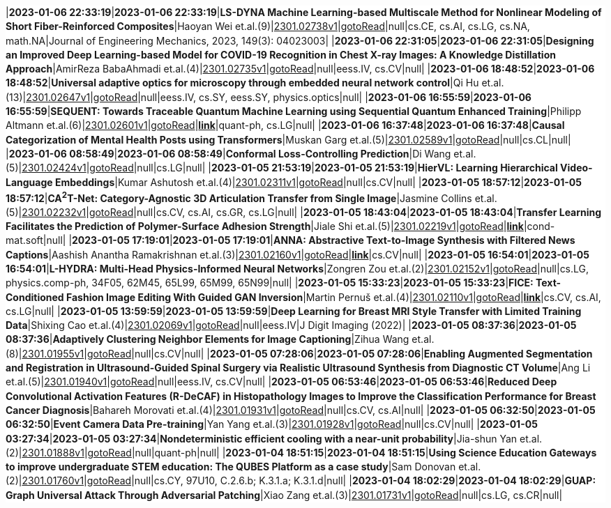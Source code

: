 |**2023-01-06 22:33:19**|**2023-01-06 22:33:19**|**LS-DYNA Machine Learning-based Multiscale Method for Nonlinear Modeling   of Short Fiber-Reinforced Composites**|Haoyan Wei et.al.(9)|[2301.02738v1](http://arxiv.org/abs/2301.02738v1)|[gotoRead](http://arxiv.org/pdf/2301.02738v1)|null|cs.CE, cs.AI, cs.LG, cs.NA, math.NA|Journal of Engineering Mechanics, 2023, 149(3): 04023003|
|**2023-01-06 22:31:05**|**2023-01-06 22:31:05**|**Designing an Improved Deep Learning-based Model for COVID-19 Recognition   in Chest X-ray Images: A Knowledge Distillation Approach**|AmirReza BabaAhmadi et.al.(4)|[2301.02735v1](http://arxiv.org/abs/2301.02735v1)|[gotoRead](http://arxiv.org/pdf/2301.02735v1)|null|eess.IV, cs.CV|null|
|**2023-01-06 18:48:52**|**2023-01-06 18:48:52**|**Universal adaptive optics for microscopy through embedded neural network   control**|Qi Hu et.al.(13)|[2301.02647v1](http://arxiv.org/abs/2301.02647v1)|[gotoRead](http://arxiv.org/pdf/2301.02647v1)|null|eess.IV, cs.SY, eess.SY, physics.optics|null|
|**2023-01-06 16:55:59**|**2023-01-06 16:55:59**|**SEQUENT: Towards Traceable Quantum Machine Learning using Sequential   Quantum Enhanced Training**|Philipp Altmann et.al.(6)|[2301.02601v1](http://arxiv.org/abs/2301.02601v1)|[gotoRead](http://arxiv.org/pdf/2301.02601v1)|**[link](https://github.com/philippaltmann/sequent)**|quant-ph, cs.LG|null|
|**2023-01-06 16:37:48**|**2023-01-06 16:37:48**|**Causal Categorization of Mental Health Posts using Transformers**|Muskan Garg et.al.(5)|[2301.02589v1](http://arxiv.org/abs/2301.02589v1)|[gotoRead](http://arxiv.org/pdf/2301.02589v1)|null|cs.CL|null|
|**2023-01-06 08:58:49**|**2023-01-06 08:58:49**|**Conformal Loss-Controlling Prediction**|Di Wang et.al.(5)|[2301.02424v1](http://arxiv.org/abs/2301.02424v1)|[gotoRead](http://arxiv.org/pdf/2301.02424v1)|null|cs.LG|null|
|**2023-01-05 21:53:19**|**2023-01-05 21:53:19**|**HierVL: Learning Hierarchical Video-Language Embeddings**|Kumar Ashutosh et.al.(4)|[2301.02311v1](http://arxiv.org/abs/2301.02311v1)|[gotoRead](http://arxiv.org/pdf/2301.02311v1)|null|cs.CV|null|
|**2023-01-05 18:57:12**|**2023-01-05 18:57:12**|**CA$^2$T-Net: Category-Agnostic 3D Articulation Transfer from Single   Image**|Jasmine Collins et.al.(5)|[2301.02232v1](http://arxiv.org/abs/2301.02232v1)|[gotoRead](http://arxiv.org/pdf/2301.02232v1)|null|cs.CV, cs.AI, cs.GR, cs.LG|null|
|**2023-01-05 18:43:04**|**2023-01-05 18:43:04**|**Transfer Learning Facilitates the Prediction of Polymer-Surface Adhesion   Strength**|Jiale Shi et.al.(5)|[2301.02219v1](http://arxiv.org/abs/2301.02219v1)|[gotoRead](http://arxiv.org/pdf/2301.02219v1)|**[link](https://github.com/shijiale0609/TL_PSI)**|cond-mat.soft|null|
|**2023-01-05 17:19:01**|**2023-01-05 17:19:01**|**ANNA: Abstractive Text-to-Image Synthesis with Filtered News Captions**|Aashish Anantha Ramakrishnan et.al.(3)|[2301.02160v1](http://arxiv.org/abs/2301.02160v1)|[gotoRead](http://arxiv.org/pdf/2301.02160v1)|**[link](https://github.com/aashish2000/anna)**|cs.CV|null|
|**2023-01-05 16:54:01**|**2023-01-05 16:54:01**|**L-HYDRA: Multi-Head Physics-Informed Neural Networks**|Zongren Zou et.al.(2)|[2301.02152v1](http://arxiv.org/abs/2301.02152v1)|[gotoRead](http://arxiv.org/pdf/2301.02152v1)|null|cs.LG, physics.comp-ph, 34F05, 62M45, 65L99, 65M99, 65N99|null|
|**2023-01-05 15:33:23**|**2023-01-05 15:33:23**|**FICE: Text-Conditioned Fashion Image Editing With Guided GAN Inversion**|Martin Pernuš et.al.(4)|[2301.02110v1](http://arxiv.org/abs/2301.02110v1)|[gotoRead](http://arxiv.org/pdf/2301.02110v1)|**[link](https://github.com/martinpernus/fice)**|cs.CV, cs.AI, cs.LG|null|
|**2023-01-05 13:59:59**|**2023-01-05 13:59:59**|**Deep Learning for Breast MRI Style Transfer with Limited Training Data**|Shixing Cao et.al.(4)|[2301.02069v1](http://arxiv.org/abs/2301.02069v1)|[gotoRead](http://arxiv.org/pdf/2301.02069v1)|null|eess.IV|J Digit Imaging (2022)|
|**2023-01-05 08:37:36**|**2023-01-05 08:37:36**|**Adaptively Clustering Neighbor Elements for Image Captioning**|Zihua Wang et.al.(8)|[2301.01955v1](http://arxiv.org/abs/2301.01955v1)|[gotoRead](http://arxiv.org/pdf/2301.01955v1)|null|cs.CV|null|
|**2023-01-05 07:28:06**|**2023-01-05 07:28:06**|**Enabling Augmented Segmentation and Registration in Ultrasound-Guided   Spinal Surgery via Realistic Ultrasound Synthesis from Diagnostic CT Volume**|Ang Li et.al.(5)|[2301.01940v1](http://arxiv.org/abs/2301.01940v1)|[gotoRead](http://arxiv.org/pdf/2301.01940v1)|null|eess.IV, cs.CV|null|
|**2023-01-05 06:53:46**|**2023-01-05 06:53:46**|**Reduced Deep Convolutional Activation Features (R-DeCAF) in   Histopathology Images to Improve the Classification Performance for Breast   Cancer Diagnosis**|Bahareh Morovati et.al.(4)|[2301.01931v1](http://arxiv.org/abs/2301.01931v1)|[gotoRead](http://arxiv.org/pdf/2301.01931v1)|null|cs.CV, cs.AI|null|
|**2023-01-05 06:32:50**|**2023-01-05 06:32:50**|**Event Camera Data Pre-training**|Yan Yang et.al.(3)|[2301.01928v1](http://arxiv.org/abs/2301.01928v1)|[gotoRead](http://arxiv.org/pdf/2301.01928v1)|null|cs.CV|null|
|**2023-01-05 03:27:34**|**2023-01-05 03:27:34**|**Nondeterministic efficient cooling with a near-unit probability**|Jia-shun Yan et.al.(2)|[2301.01888v1](http://arxiv.org/abs/2301.01888v1)|[gotoRead](http://arxiv.org/pdf/2301.01888v1)|null|quant-ph|null|
|**2023-01-04 18:51:15**|**2023-01-04 18:51:15**|**Using Science Education Gateways to improve undergraduate STEM   education: The QUBES Platform as a case study**|Sam Donovan et.al.(2)|[2301.01760v1](http://arxiv.org/abs/2301.01760v1)|[gotoRead](http://arxiv.org/pdf/2301.01760v1)|null|cs.CY, 97U10, C.2.6.b; K.3.1.a; K.3.1.d|null|
|**2023-01-04 18:02:29**|**2023-01-04 18:02:29**|**GUAP: Graph Universal Attack Through Adversarial Patching**|Xiao Zang et.al.(3)|[2301.01731v1](http://arxiv.org/abs/2301.01731v1)|[gotoRead](http://arxiv.org/pdf/2301.01731v1)|null|cs.LG, cs.CR|null|